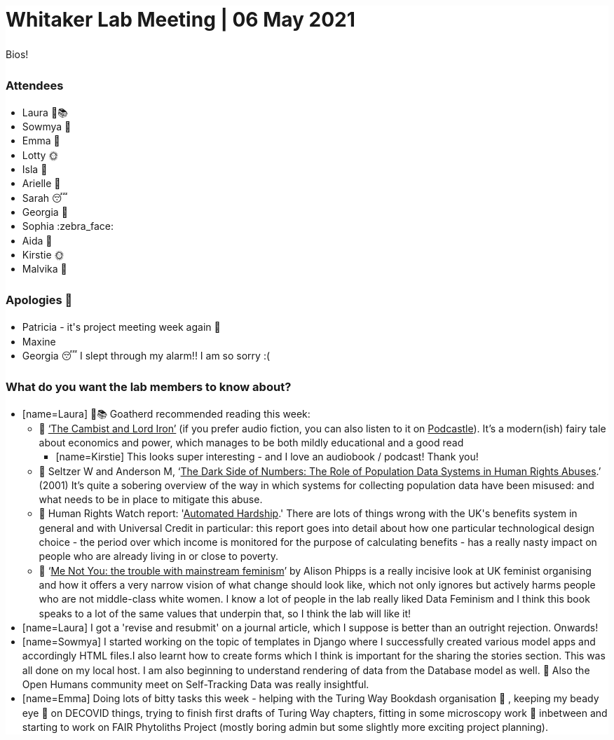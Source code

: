 # Whitaker Lab Meeting | 06 May 2021

Bios!

### Attendees

* Laura :goat::books: 
* Sowmya :goal_net: 
* Emma :sunflower: 
* Lotty :sun_with_face: 
* Isla :mount_fuji: 
* Arielle :deciduous_tree: 
* Sarah :sleeping:
* Georgia :leaves: 
* Sophia :zebra_face: 
* Aida :blue_book: 
* Kirstie :sun_with_face: 
* Malvika :coconut: 

### Apologies :blowfish: 

* Patricia - it's project meeting week again :key: 
* Maxine 
* Georgia :sleeping: I slept through my alarm!! I am so sorry :( 

### What do you want the lab members to know about?

* [name=Laura] :goat::books: Goatherd recommended reading this week:
    * :red_circle: [‘The Cambist and Lord Iron’](https://www.lightspeedmagazine.com/fiction/the-cambist-and-lord-iron-a-fairy-tale-of-economics/) (if you prefer audio fiction, you can also listen to it on [Podcastle](https://podcastle.org/2009/05/06/pc051-the-cambist-and-lord-iron/)). It’s a modern(ish) fairy tale about economics and power, which manages to be both mildly educational and a good read
      * [name=Kirstie] This looks super interesting - and I love an audiobook / podcast! Thank you!
    * :yellow_heart:  Seltzer W and Anderson M, ‘[The Dark Side of Numbers: The Role of Population Data Systems in Human Rights Abuses](https://www.jstor.org/stable/40971467).’ (2001) It’s quite a sobering overview of the way in which systems for collecting population data have been misused: and what needs to be in place to mitigate this abuse. 
    * :green_apple: Human Rights Watch report: '[Automated Hardship](https://www.hrw.org/report/2020/09/29/automated-hardship/how-tech-driven-overhaul-uks-social-security-system-worsens).' There are lots of things wrong with the UK's benefits system in general and with Universal Credit in particular: this report goes into detail about how one particular technological design choice - the period over which income is monitored for the purpose of calculating benefits - has a really nasty impact on people who are already living in or close to poverty.
    * :large_blue_diamond: ‘[Me Not You: the trouble with mainstream feminism](https://manchesteruniversitypress.co.uk/9781526155801/)’ by Alison Phipps is a really incisive look at UK feminist organising and how it offers a very narrow vision of what change should look like, which not only ignores but actively harms people who are not middle-class white women. I know a lot of people in the lab really liked Data Feminism and I think this book speaks to a lot of the same values that underpin that, so I think the lab will like it!
* [name=Laura] I got a 'revise and resubmit' on a journal article, which I suppose is better than an outright rejection. Onwards!
* [name=Sowmya] I started working on the topic of templates in Django where I successfully created various model apps and accordingly HTML files.I also learnt how to create forms which I think is important for the sharing the stories section. This was all done on my local host. I am also beginning to understand rendering of data from the Database model as well. :rocket: Also the Open Humans community meet on Self-Tracking Data was really insightful. 
* [name=Emma] Doing lots of bitty tasks this week - helping with the Turing Way Bookdash organisation :book: , keeping my beady eye :eyes: on DECOVID things, trying to finish first drafts of Turing Way chapters, fitting in some microscopy work :microscope: inbetween and starting to work on FAIR Phytoliths Project (mostly boring admin but some slightly more exciting project planning). 